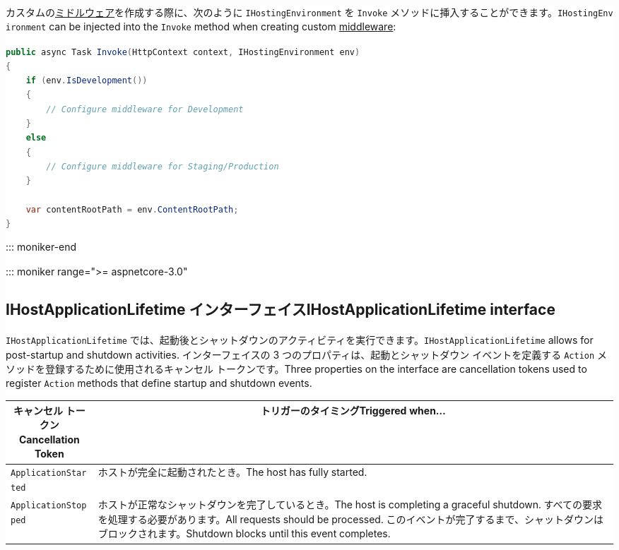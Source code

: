 <span data-ttu-id="8bd5b-388">カスタムの[ミドルウェア](xref:fundamentals/middleware/write)を作成する際に、次のように `IHostingEnvironment` を `Invoke` メソッドに挿入することができます。</span><span class="sxs-lookup"><span data-stu-id="8bd5b-388">`IHostingEnvironment` can be injected into the `Invoke` method when creating custom [middleware](xref:fundamentals/middleware/write):</span></span>

```csharp
public async Task Invoke(HttpContext context, IHostingEnvironment env)
{
    if (env.IsDevelopment())
    {
        // Configure middleware for Development
    }
    else
    {
        // Configure middleware for Staging/Production
    }

    var contentRootPath = env.ContentRootPath;
}
```

::: moniker-end

::: moniker range=">= aspnetcore-3.0"

## <a name="ihostapplicationlifetime-interface"></a><span data-ttu-id="8bd5b-389">IHostApplicationLifetime インターフェイス</span><span class="sxs-lookup"><span data-stu-id="8bd5b-389">IHostApplicationLifetime interface</span></span>

<span data-ttu-id="8bd5b-390">`IHostApplicationLifetime` では、起動後とシャットダウンのアクティビティを実行できます。</span><span class="sxs-lookup"><span data-stu-id="8bd5b-390">`IHostApplicationLifetime` allows for post-startup and shutdown activities.</span></span> <span data-ttu-id="8bd5b-391">インターフェイスの 3 つのプロパティは、起動とシャットダウン イベントを定義する `Action` メソッドを登録するために使用されるキャンセル トークンです。</span><span class="sxs-lookup"><span data-stu-id="8bd5b-391">Three properties on the interface are cancellation tokens used to register `Action` methods that define startup and shutdown events.</span></span>

| <span data-ttu-id="8bd5b-392">キャンセル トークン</span><span class="sxs-lookup"><span data-stu-id="8bd5b-392">Cancellation Token</span></span>    | <span data-ttu-id="8bd5b-393">トリガーのタイミング</span><span class="sxs-lookup"><span data-stu-id="8bd5b-393">Triggered when&#8230;</span></span> |
| --------------------- | --------------------- |
| `ApplicationStarted`  | <span data-ttu-id="8bd5b-394">ホストが完全に起動されたとき。</span><span class="sxs-lookup"><span data-stu-id="8bd5b-394">The host has fully started.</span></span> |
| `ApplicationStopped`  | <span data-ttu-id="8bd5b-395">ホストが正常なシャットダウンを完了しているとき。</span><span class="sxs-lookup"><span data-stu-id="8bd5b-395">The host is completing a graceful shutdown.</span></span> <span data-ttu-id="8bd5b-396">すべての要求を処理する必要があります。</span><span class="sxs-lookup"><span data-stu-id="8bd5b-396">All requests should be processed.</span></span> <span data-ttu-id="8bd5b-397">このイベントが完了するまで、シャットダウンはブロックされます。</span><span class="sxs-lookup"><span data-stu-id="8bd5b-397">Shutdown blocks until this event completes.</span></span> |
